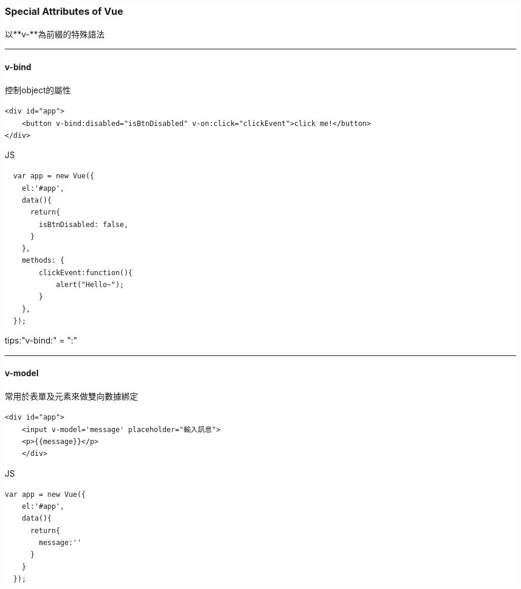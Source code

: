 ### Special Attributes of Vue
以**v-**為前綴的特殊語法

----

#### v-bind
控制object的屬性
```htmlembedded=
<div id="app">
    <button v-bind:disabled="isBtnDisabled" v-on:click="clickEvent">click me!</button>
</div>
```
JS
```javascript=
  var app = new Vue({
    el:'#app',
    data(){
      return{
        isBtnDisabled: false,
      }
    },
    methods: {
        clickEvent:function(){
            alert("Hello~");
        }
    },
  });
```
tips:"v-bind:" = ":"

----

#### v-model
常用於表單及元素來做雙向數據綁定

```htmlembedded=
<div id="app">
    <input v-model='message' placeholder="輸入訊息">
    <p>{{message}}</p>
    </div>
```
JS
```javascript=
var app = new Vue({
    el:'#app',
    data(){
      return{
        message:''
      }
    }
  });
```
